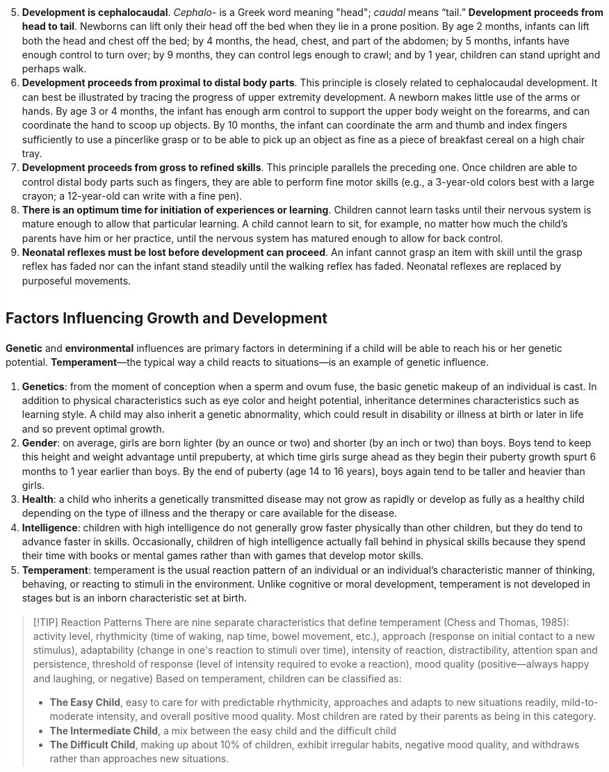 5. **Development is cephalocaudal**. *Cephalo*- is a Greek word meaning "head"; *caudal* means “tail.” **Development proceeds from head to tail**. Newborns can lift only their head off the bed when they lie in a prone position. By age 2 months, infants can lift both the head and chest off the bed; by 4 months, the head, chest, and part of the abdomen; by 5 months, infants have enough control to turn over; by 9 months, they can control legs enough to crawl; and by 1 year, children can stand upright and perhaps walk.
6. **Development proceeds from proximal to distal body parts**. This principle is closely related to cephalocaudal development. It can best be illustrated by tracing the progress of upper extremity development. A newborn makes little use of the arms or hands. By age 3 or 4 months, the infant has enough arm control to support the upper body weight on the forearms, and can coordinate the hand to scoop up objects. By 10 months, the infant can coordinate the arm and thumb and index fingers sufficiently to use a pincerlike grasp or to be able to pick up an object as fine as a piece of breakfast cereal on a high chair tray.
7. **Development proceeds from gross to refined skills**. This principle parallels the preceding one. Once children are able to control distal body parts such as fingers, they are able to perform fine motor skills (e.g., a 3-year-old colors best with a large crayon; a 12-year-old can write with a fine pen).
8. **There is an optimum time for initiation of experiences or learning**. Children cannot learn tasks until their nervous system is mature enough to allow that particular learning. A child cannot learn to sit, for example, no matter how much the child’s parents have him or her practice, until the nervous system has matured enough to allow for back control.
9. **Neonatal reflexes must be lost before development can proceed**. An infant cannot grasp an item with skill until the grasp reflex has faded nor can the infant stand steadily until the walking reflex has faded. Neonatal reflexes are replaced by purposeful movements.
## Factors Influencing Growth and Development
**Genetic** and **environmental** influences are primary factors in determining if a child will be able to reach his or her genetic potential. **Temperament**—the typical way a child reacts to situations—is an example of genetic influence.
1. **Genetics**: from the moment of conception when a sperm and ovum fuse, the basic genetic makeup of an individual is cast. In addition to physical characteristics such as eye color and height potential, inheritance determines characteristics such as learning style. A child may also inherit a genetic abnormality, which could result in disability or illness at birth or later in life and so prevent optimal growth.
2. **Gender**: on average, girls are born lighter (by an ounce or two) and shorter (by an inch or two) than boys. Boys tend to keep this height and weight advantage until prepuberty, at which time girls surge ahead as they begin their puberty growth spurt 6 months to 1 year earlier than boys. By the end of puberty (age 14 to 16 years), boys again tend to be taller and heavier than girls.
3. **Health**: a child who inherits a genetically transmitted disease may not grow as rapidly or develop as fully as a healthy child depending on the type of illness and the therapy or care available for the disease.
4. **Intelligence**: children with high intelligence do not generally grow faster physically than other children, but they do tend to advance faster in skills. Occasionally, children of high intelligence actually fall behind in physical skills because they spend their time with books or mental games rather than with games that develop motor skills.
5. **Temperament**: temperament is the usual reaction pattern of an individual or an individual’s characteristic manner of thinking, behaving, or reacting to stimuli in the environment. Unlike cognitive or moral development, temperament is not developed in stages but is an inborn characteristic set at birth.

>[!TIP] Reaction Patterns
>There are nine separate characteristics that define temperament (Chess and Thomas, 1985): activity level, rhythmicity (time of waking, nap time, bowel movement, etc.), approach (response on initial contact to a new stimulus), adaptability (change in one's reaction to stimuli over time), intensity of reaction, distractibility, attention span and persistence, threshold of response (level of intensity required to evoke a reaction), mood quality (positive—always happy and laughing, or negative) Based on temperament, children can be classified as:
>- **The Easy Child**, easy to care for with predictable rhythmicity, approaches and adapts to new situations readily, mild-to-moderate intensity, and overall positive mood quality. Most children are rated by their parents as being in this category.
>- **The Intermediate Child**, a mix between the easy child and the difficult child
>- **The Difficult Child**, making up about 10% of children, exhibit irregular habits, negative mood quality, and withdraws rather than approaches new situations.